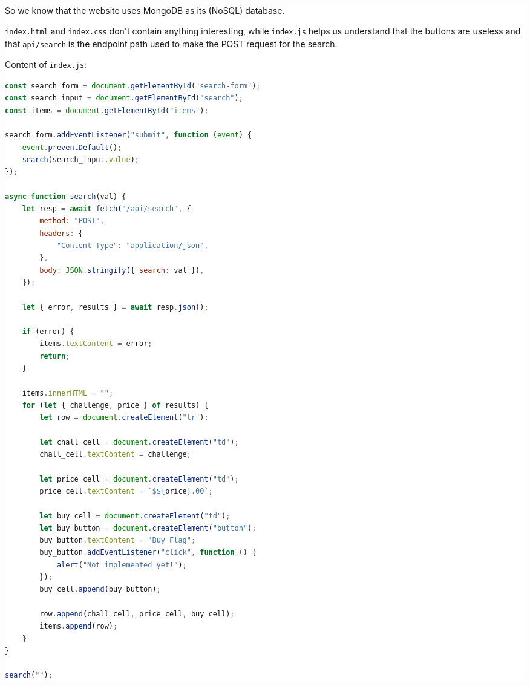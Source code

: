 
So we know that the website uses MongoDB as its <a href="https://www.talend.com/resources/sql-vs-nosql/">(NoSQL)</a> database.

```index.html``` and ```index.css``` don't contain anything interesting, while ```index.js``` helps us understand that the buttons are useless and that ```api/search``` is the endpoint path used to make the POST request for the search.

Content of ```index.js```:
```javascript
const search_form = document.getElementById("search-form");
const search_input = document.getElementById("search");
const items = document.getElementById("items");

search_form.addEventListener("submit", function (event) {
	event.preventDefault();
	search(search_input.value);
});

async function search(val) {
	let resp = await fetch("/api/search", {
		method: "POST",
		headers: {
			"Content-Type": "application/json",
		},
		body: JSON.stringify({ search: val }),
	});

	let { error, results } = await resp.json();

	if (error) {
		items.textContent = error;
		return;
	}

	items.innerHTML = "";
	for (let { challenge, price } of results) {
		let row = document.createElement("tr");

		let chall_cell = document.createElement("td");
		chall_cell.textContent = challenge;

		let price_cell = document.createElement("td");
		price_cell.textContent = `$${price}.00`;

		let buy_cell = document.createElement("td");
		let buy_button = document.createElement("button");
		buy_button.textContent = "Buy Flag";
		buy_button.addEventListener("click", function () {
			alert("Not implemented yet!");
		});
		buy_cell.append(buy_button);

		row.append(chall_cell, price_cell, buy_cell);
		items.append(row);
	}
}

search("");
```
